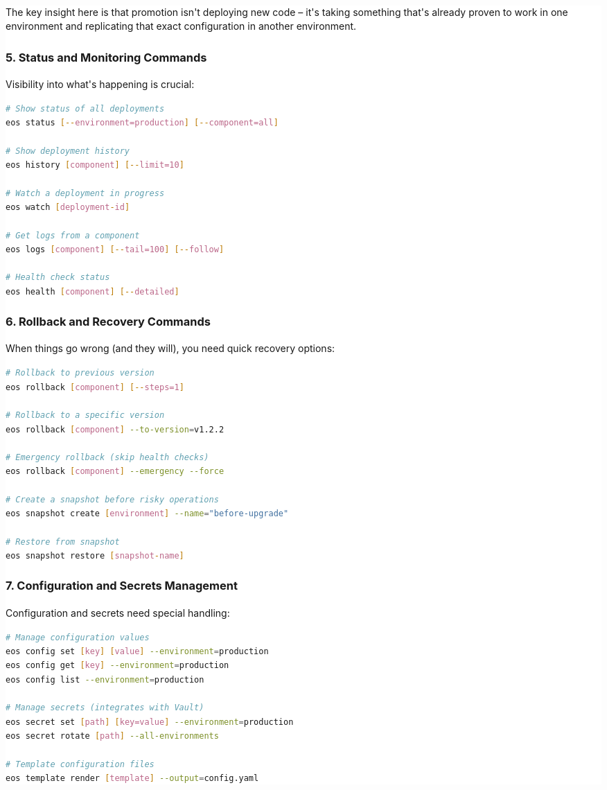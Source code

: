The key insight here is that promotion isn't deploying new code – it's taking something that's already proven to work in one environment and replicating that exact configuration in another environment.

### 5. Status and Monitoring Commands

Visibility into what's happening is crucial:

```bash
# Show status of all deployments
eos status [--environment=production] [--component=all]

# Show deployment history
eos history [component] [--limit=10]

# Watch a deployment in progress
eos watch [deployment-id]

# Get logs from a component
eos logs [component] [--tail=100] [--follow]

# Health check status
eos health [component] [--detailed]
```

### 6. Rollback and Recovery Commands

When things go wrong (and they will), you need quick recovery options:

```bash
# Rollback to previous version
eos rollback [component] [--steps=1]

# Rollback to a specific version
eos rollback [component] --to-version=v1.2.2

# Emergency rollback (skip health checks)
eos rollback [component] --emergency --force

# Create a snapshot before risky operations
eos snapshot create [environment] --name="before-upgrade"

# Restore from snapshot
eos snapshot restore [snapshot-name]
```

### 7. Configuration and Secrets Management

Configuration and secrets need special handling:

```bash
# Manage configuration values
eos config set [key] [value] --environment=production
eos config get [key] --environment=production
eos config list --environment=production

# Manage secrets (integrates with Vault)
eos secret set [path] [key=value] --environment=production
eos secret rotate [path] --all-environments

# Template configuration files
eos template render [template] --output=config.yaml
```
